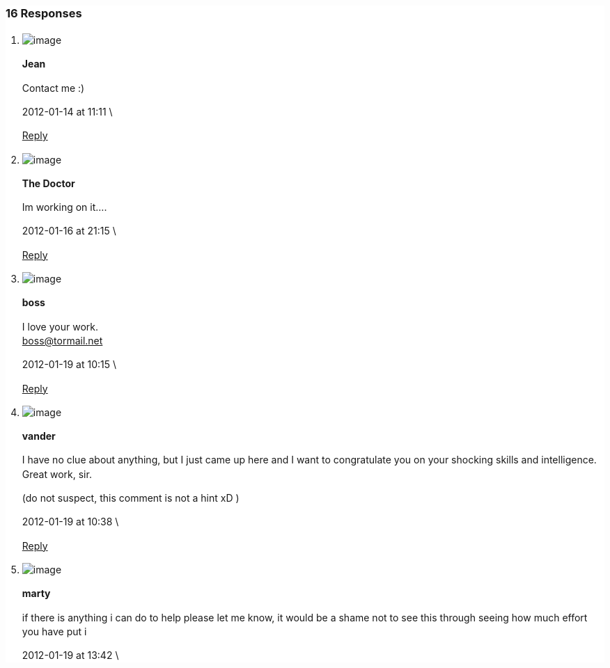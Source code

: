### 16 Responses

1.  ![image](http://0.gravatar.com/avatar/c4fe2d6eea66808cd352cbb49c5f46d1?s=75&d=http%3A%2F%2F0.gravatar.com%2Favatar%2Fad516503a11cd5ca435acc9bb6523536%3Fs%3D75&r=G)

    **Jean**

    Contact me :)

    2012-01-14 at 11:11 \

    [Reply](/cicada-3301/?replytocom=363#respond)

2.  ![image](http://0.gravatar.com/avatar/a21f04b7cd9ba93211b0e1254fedd370?s=75&d=http%3A%2F%2F0.gravatar.com%2Favatar%2Fad516503a11cd5ca435acc9bb6523536%3Fs%3D75&r=G)

    **The Doctor**

    Im working on it….

    2012-01-16 at 21:15 \

    [Reply](/cicada-3301/?replytocom=374#respond)

3.  ![image](http://0.gravatar.com/avatar/aa7d2c561fe557690fae5ebd0de6d69e?s=75&d=http%3A%2F%2F0.gravatar.com%2Favatar%2Fad516503a11cd5ca435acc9bb6523536%3Fs%3D75&r=G)

    **boss**

    I love your work.\
     [boss@tormail.net](mailto:boss@tormail.net)

    2012-01-19 at 10:15 \

    [Reply](/cicada-3301/?replytocom=390#respond)

4.  ![image](http://1.gravatar.com/avatar/7f2b79cd5329a2c04562a873211e5d16?s=75&d=http%3A%2F%2F1.gravatar.com%2Favatar%2Fad516503a11cd5ca435acc9bb6523536%3Fs%3D75&r=G)

    **vander**

    I have no clue about anything, but I just came up here and I want to
    congratulate you on your shocking skills and intelligence. Great
    work, sir.

    (do not suspect, this comment is not a hint xD )

    2012-01-19 at 10:38 \

    [Reply](/cicada-3301/?replytocom=391#respond)

5.  ![image](http://0.gravatar.com/avatar/22890a8a34b7fab6dc14de65a1220456?s=75&d=http%3A%2F%2F0.gravatar.com%2Favatar%2Fad516503a11cd5ca435acc9bb6523536%3Fs%3D75&r=G)

    **marty**

    if there is anything i can do to help please let me know, it would
    be a shame not to see this through seeing how much effort you have
    put i

    2012-01-19 at 13:42 \
